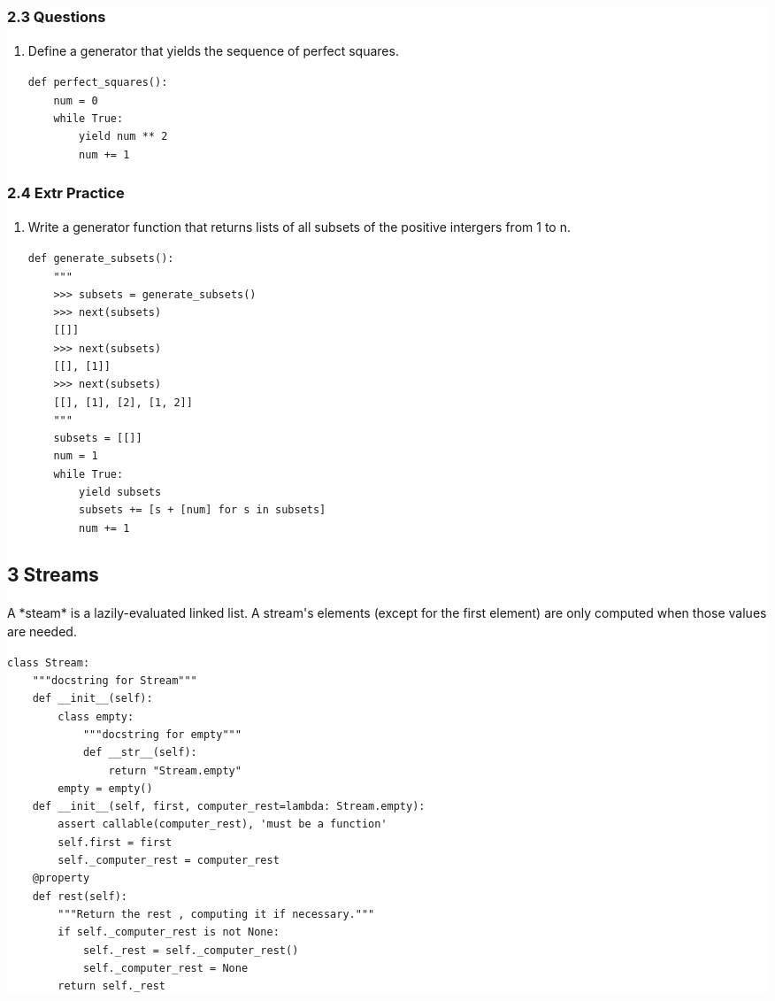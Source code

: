 <h3>2.3 Questions</h3>
<ol>
<li>Define a generator that yields the sequence of perfect squares.</li>
<pre><code>def perfect_squares():
    num = 0
    while True:
        yield num ** 2
        num += 1</code></pre>
</ol>
<h3>2.4 Extr Practice</h3>
<ol>
<li>Write a generator function that returns lists of all subsets of the positive intergers from 1 to n.</li>
<pre><code>def generate_subsets():
    """
    >>> subsets = generate_subsets()
    >>> next(subsets)
    [[]]
    >>> next(subsets)
    [[], [1]]
    >>> next(subsets)
    [[], [1], [2], [1, 2]]
    """
    subsets = [[]]
    num = 1
    while True:
        yield subsets
        subsets += [s + [num] for s in subsets]
        num += 1</code></pre>
</ol>

<h2>3 Streams</h2>
A *steam* is a lazily-evaluated linked list. A stream's elements (except for the first element) are only computed when those values are needed.

<pre><code>class Stream:
    """docstring for Stream"""
    def __init__(self):
        class empty:
            """docstring for empty"""
            def __str__(self):
                return "Stream.empty"
        empty = empty()
    def __init__(self, first, computer_rest=lambda: Stream.empty):
        assert callable(computer_rest), 'must be a function'
        self.first = first
        self._computer_rest = computer_rest
    @property
    def rest(self):
        """Return the rest , computing it if necessary."""
        if self._computer_rest is not None:
            self._rest = self._computer_rest()
            self._computer_rest = None
        return self._rest</code></pre>
